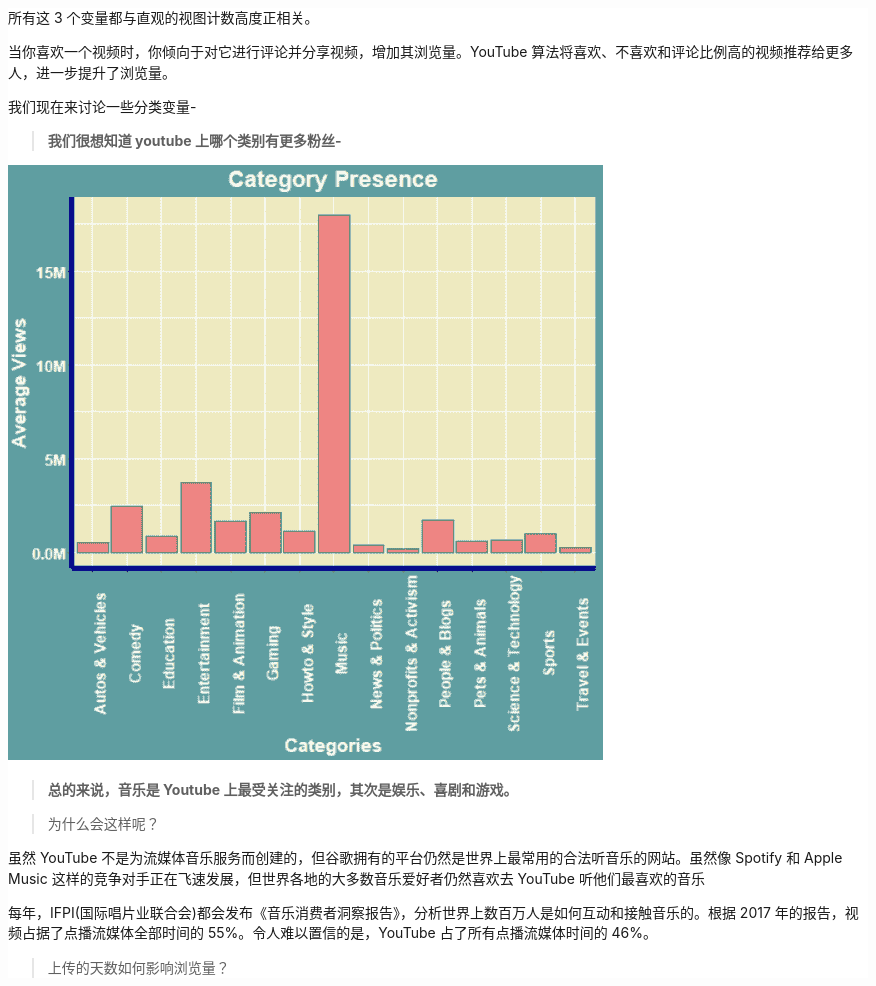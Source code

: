 所有这 3 个变量都与直观的视图计数高度正相关。

当你喜欢一个视频时，你倾向于对它进行评论并分享视频，增加其浏览量。YouTube 算法将喜欢、不喜欢和评论比例高的视频推荐给更多人，进一步提升了浏览量。

我们现在来讨论一些分类变量-

> **我们很想知道 youtube 上哪个类别有更多粉丝-**

![](img/ca047864e0042796bc5693a8e897ae50.png)

> **总的来说，音乐是 Youtube 上最受关注的类别，其次是娱乐、喜剧和游戏。**

> 为什么会这样呢？

虽然 YouTube 不是为流媒体音乐服务而创建的，但谷歌拥有的平台仍然是世界上最常用的合法听音乐的网站。虽然像 Spotify 和 Apple Music 这样的竞争对手正在飞速发展，但世界各地的大多数音乐爱好者仍然喜欢去 YouTube 听他们最喜欢的音乐

每年，IFPI(国际唱片业联合会)都会发布《音乐消费者洞察报告》，分析世界上数百万人是如何互动和接触音乐的。根据 2017 年的报告，视频占据了点播流媒体全部时间的 55%。令人难以置信的是，YouTube 占了所有点播流媒体时间的 46%。

> 上传的天数如何影响浏览量？
